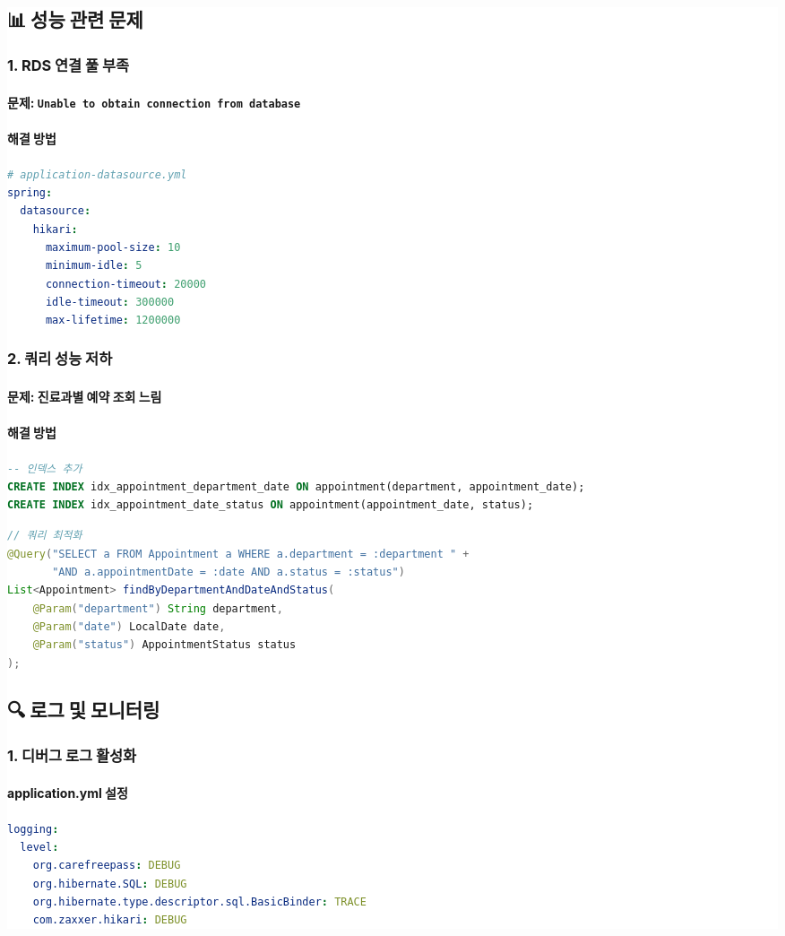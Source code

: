 ## 📊 성능 관련 문제

### 1. RDS 연결 풀 부족

#### 문제: `Unable to obtain connection from database`

#### 해결 방법
```yaml
# application-datasource.yml
spring:
  datasource:
    hikari:
      maximum-pool-size: 10
      minimum-idle: 5
      connection-timeout: 20000
      idle-timeout: 300000
      max-lifetime: 1200000
```

### 2. 쿼리 성능 저하

#### 문제: 진료과별 예약 조회 느림

#### 해결 방법
```sql
-- 인덱스 추가
CREATE INDEX idx_appointment_department_date ON appointment(department, appointment_date);
CREATE INDEX idx_appointment_date_status ON appointment(appointment_date, status);
```

```java
// 쿼리 최적화
@Query("SELECT a FROM Appointment a WHERE a.department = :department " +
       "AND a.appointmentDate = :date AND a.status = :status")
List<Appointment> findByDepartmentAndDateAndStatus(
    @Param("department") String department,
    @Param("date") LocalDate date,
    @Param("status") AppointmentStatus status
);
```

## 🔍 로그 및 모니터링

### 1. 디버그 로그 활성화

#### application.yml 설정
```yaml
logging:
  level:
    org.carefreepass: DEBUG
    org.hibernate.SQL: DEBUG
    org.hibernate.type.descriptor.sql.BasicBinder: TRACE
    com.zaxxer.hikari: DEBUG
```
